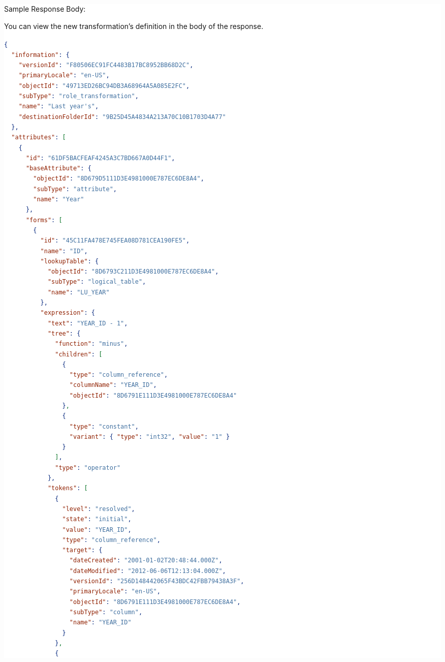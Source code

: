 Sample Response Body:

You can view the new transformation’s definition in the body of the response.

```json
{
  "information": {
    "versionId": "F80506EC91FC4483B17BC8952BB68D2C",
    "primaryLocale": "en-US",
    "objectId": "49713ED26BC94DB3A68964A5A085E2FC",
    "subType": "role_transformation",
    "name": "Last year's",
    "destinationFolderId": "9B25D45A4834A213A70C10B1703D4A77"
  },
  "attributes": [
    {
      "id": "61DF5BACFEAF4245A3C7BD667A0D44F1",
      "baseAttribute": {
        "objectId": "8D679D5111D3E4981000E787EC6DE8A4",
        "subType": "attribute",
        "name": "Year"
      },
      "forms": [
        {
          "id": "45C11FA478E745FEA08D781CEA190FE5",
          "name": "ID",
          "lookupTable": {
            "objectId": "8D6793C211D3E4981000E787EC6DE8A4",
            "subType": "logical_table",
            "name": "LU_YEAR"
          },
          "expression": {
            "text": "YEAR_ID - 1",
            "tree": {
              "function": "minus",
              "children": [
                {
                  "type": "column_reference",
                  "columnName": "YEAR_ID",
                  "objectId": "8D6791E111D3E4981000E787EC6DE8A4"
                },
                {
                  "type": "constant",
                  "variant": { "type": "int32", "value": "1" }
                }
              ],
              "type": "operator"
            },
            "tokens": [
              {
                "level": "resolved",
                "state": "initial",
                "value": "YEAR_ID",
                "type": "column_reference",
                "target": {
                  "dateCreated": "2001-01-02T20:48:44.000Z",
                  "dateModified": "2012-06-06T12:13:04.000Z",
                  "versionId": "256D148442065F43BDC42FBB79438A3F",
                  "primaryLocale": "en-US",
                  "objectId": "8D6791E111D3E4981000E787EC6DE8A4",
                  "subType": "column",
                  "name": "YEAR_ID"
                }
              },
              {
```